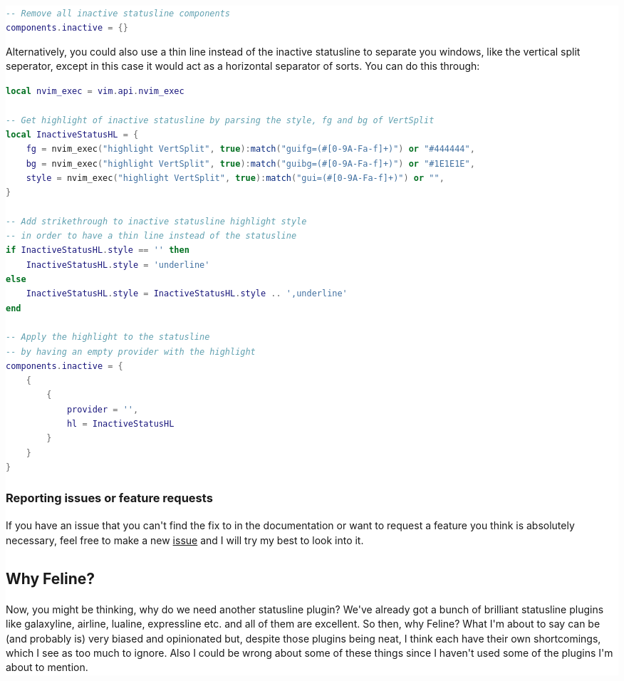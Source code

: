 ```lua
-- Remove all inactive statusline components
components.inactive = {}
```

Alternatively, you could also use a thin line instead of the inactive statusline to separate you windows, like the vertical split seperator, except in this case it would act as a horizontal separator of sorts. You can do this through:

```lua
local nvim_exec = vim.api.nvim_exec

-- Get highlight of inactive statusline by parsing the style, fg and bg of VertSplit
local InactiveStatusHL = {
    fg = nvim_exec("highlight VertSplit", true):match("guifg=(#[0-9A-Fa-f]+)") or "#444444",
    bg = nvim_exec("highlight VertSplit", true):match("guibg=(#[0-9A-Fa-f]+)") or "#1E1E1E",
    style = nvim_exec("highlight VertSplit", true):match("gui=(#[0-9A-Fa-f]+)") or "",
}

-- Add strikethrough to inactive statusline highlight style
-- in order to have a thin line instead of the statusline
if InactiveStatusHL.style == '' then
    InactiveStatusHL.style = 'underline'
else
    InactiveStatusHL.style = InactiveStatusHL.style .. ',underline'
end

-- Apply the highlight to the statusline
-- by having an empty provider with the highlight
components.inactive = {
    {
        {
            provider = '',
            hl = InactiveStatusHL
        }
    }
}
```

### Reporting issues or feature requests

If you have an issue that you can't find the fix to in the documentation or want to request a feature you think is absolutely necessary, feel free to make a new [issue](https://github.com/famiu/feline.nvim/issues) and I will try my best to look into it.

## Why Feline?

Now, you might be thinking, why do we need another statusline plugin? We've already got a bunch of brilliant statusline plugins like galaxyline, airline, lualine, expressline etc. and all of them are excellent. So then, why Feline? What I'm about to say can be (and probably is) very biased and opinionated but, despite those plugins being neat, I think each have their own shortcomings, which I see as too much to ignore. Also I could be wrong about some of these things since I haven't used some of the plugins I'm about to mention.
